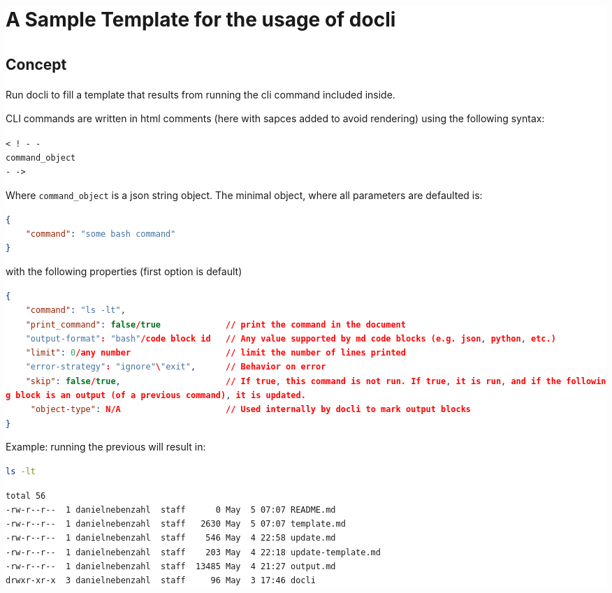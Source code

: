 # A Sample Template for the usage of docli

## Concept
Run docli to fill a template that results from running the cli command included inside.

CLI commands are written in html comments (here with sapces added to avoid rendering) using the following syntax:

```
< ! - - 
command_object
- ->
```

Where `command_object` is a json string object. The minimal object, where all parameters are defaulted is:
```json
{
    "command": "some bash command"
}
```

 with the following properties (first option is default)
```json
{
    "command": "ls -lt",
    "print_command": false/true             // print the command in the document
    "output-format": "bash"/code block id   // Any value supported by md code blocks (e.g. json, python, etc.)
    "limit": 0/any number                   // limit the number of lines printed
    "error-strategy": "ignore"\"exit",      // Behavior on error
    "skip": false/true,                     // If true, this command is not run. If true, it is run, and if the following block is an output (of a previous command), it is updated.
     "object-type": N/A                     // Used internally by docli to mark output blocks
}
```

Example: running the previous will result in:



```bash
ls -lt
```
```bash
total 56
-rw-r--r--  1 danielnebenzahl  staff      0 May  5 07:07 README.md
-rw-r--r--  1 danielnebenzahl  staff   2630 May  5 07:07 template.md
-rw-r--r--  1 danielnebenzahl  staff    546 May  4 22:58 update.md
-rw-r--r--  1 danielnebenzahl  staff    203 May  4 22:18 update-template.md
-rw-r--r--  1 danielnebenzahl  staff  13485 May  4 21:27 output.md
drwxr-xr-x  3 danielnebenzahl  staff     96 May  3 17:46 docli
```

